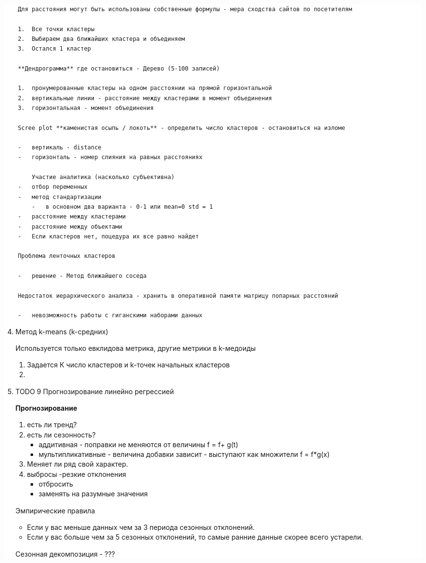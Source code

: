         Для расстояния могут быть использованы собственные формулы - мера сходства сайтов по посетителям
        
        1.  Все точки кластеры
        2.  Выбираем два ближайших кластера и объединяем
        3.  Остался 1 кластер
        
        **Дендрограмма** где остановиться - Дерево (5-100 записей)
        
        1.  пронумерованные кластеры на одном расстоянии на прямой горизонтальной
        2.  вертикальные линии - расстояние между кластерами в момент объединения
        3.  горизонтальная - момент объединения
        
        Scree plot **каменистая осыпь / локоть** - определить число кластеров - остановиться на изломе
        
        -   вертикаль - distance
        -   горизонталь - номер слияния на равных расстояниях
            
            Участие аналитика (насколько субъективна)
        -   отбор переменных
        -   метод стандартизации
            -   в основном два варианта - 0-1 или mean=0 std = 1
        -   расстояние между кластерами
        -   расстояние между объектами
        -   Если кластеров нет, поцедура их все равно найдет
        
        Проблема ленточных кластеров
        
        -   решение - Метод ближайшего соседа
        
        Недостаток иерархического анализа - хранить в оперативной памяти матрицу попарных расстояний
        
        -   невозможность работы с гиганскими наборами данных

4.  Метод k-means (k-средних)

    Используется только евклидова метрика, другие метрики в k-медоиды
    
    1.  Задается К число кластеров и k-точек начальных кластеров
    2.  

5.  TODO 9 Прогнозирование линейно регрессией

    **Прогнозирование**
    
    1.  есть ли тренд?
    2.  есть ли сезонность?
        -   аддитивная - поправки не меняются от величины f = f+ g(t)
        -   мультипликативные - величина добавки зависит - выступают как множители f = f\*g(x)
    3.  Меняет ли ряд свой характер.
    4.  выбросы -резкие отклонения
        -   отбросить
        -   заменять на разумные значения
    
    Эмпирические правила
    
    -   Если у вас меньше данных чем за 3 периода сезонных отклонений.
    -   Если у вас больше чем за 5 сезонных отклонений, то самые ранние данные скорее всего устарели.
    
    Сезонная декомпозиция - ???
    